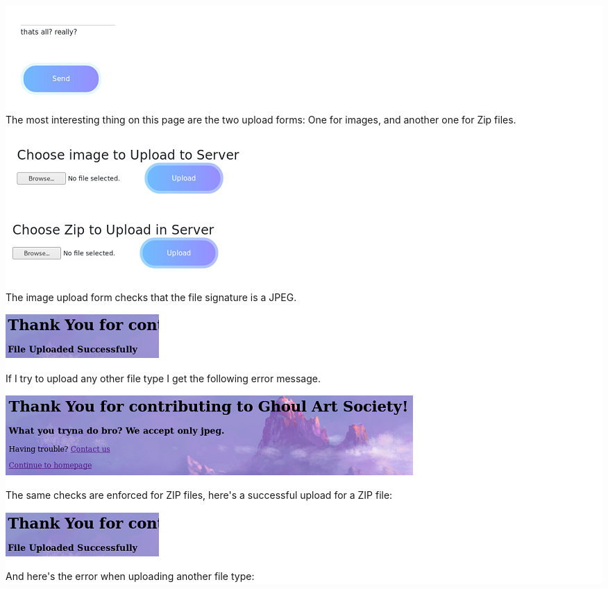 ![](/assets/images/htb-writeup-ghoul/troll_1.png)

The most interesting thing on this page are the two upload forms: One for images, and another one for Zip files.

![](/assets/images/htb-writeup-ghoul/upload_img.png)

![](/assets/images/htb-writeup-ghoul/upload_zip.png)

The image upload form checks that the file signature is a JPEG.

![](/assets/images/htb-writeup-ghoul/upload_jpg_ok.png)

If I try to upload any other file type I get the following error message.

![](/assets/images/htb-writeup-ghoul/upload_jpg_nok.png)

The same checks are enforced for ZIP files, here's a successful upload for a ZIP file:

![](/assets/images/htb-writeup-ghoul/upload_jpg_ok.png)

And here's the error when uploading another file type:
